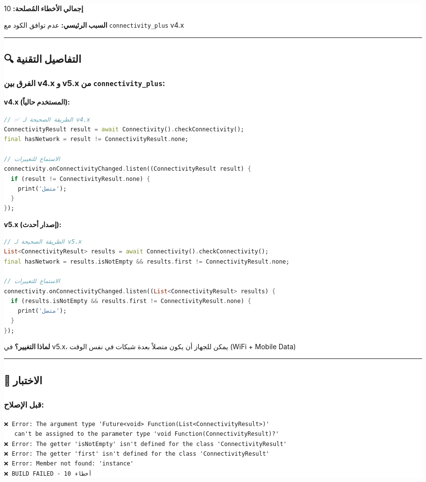 **إجمالي الأخطاء المُصلحة:** 10

**السبب الرئيسي:** عدم توافق الكود مع `connectivity_plus` v4.x

---

## 🔍 التفاصيل التقنية

### الفرق بين v4.x و v5.x من `connectivity_plus`:

**v4.x (المستخدم حالياً):**

```dart
// ✅ الطريقة الصحيحة لـ v4.x
ConnectivityResult result = await Connectivity().checkConnectivity();
final hasNetwork = result != ConnectivityResult.none;

// الاستماع للتغييرات
connectivity.onConnectivityChanged.listen((ConnectivityResult result) {
  if (result != ConnectivityResult.none) {
    print('متصل');
  }
});
```

**v5.x (إصدار أحدث):**

```dart
// الطريقة الصحيحة لـ v5.x
List<ConnectivityResult> results = await Connectivity().checkConnectivity();
final hasNetwork = results.isNotEmpty && results.first != ConnectivityResult.none;

// الاستماع للتغييرات
connectivity.onConnectivityChanged.listen((List<ConnectivityResult> results) {
  if (results.isNotEmpty && results.first != ConnectivityResult.none) {
    print('متصل');
  }
});
```

**لماذا التغيير؟**
في v5.x، يمكن للجهاز أن يكون متصلاً بعدة شبكات في نفس الوقت (WiFi + Mobile Data)

---

## 🧪 الاختبار

### قبل الإصلاح:

```
❌ Error: The argument type 'Future<void> Function(List<ConnectivityResult>)'
   can't be assigned to the parameter type 'void Function(ConnectivityResult)?'
❌ Error: The getter 'isNotEmpty' isn't defined for the class 'ConnectivityResult'
❌ Error: The getter 'first' isn't defined for the class 'ConnectivityResult'
❌ Error: Member not found: 'instance'
❌ BUILD FAILED - 10 أخطاء
```
